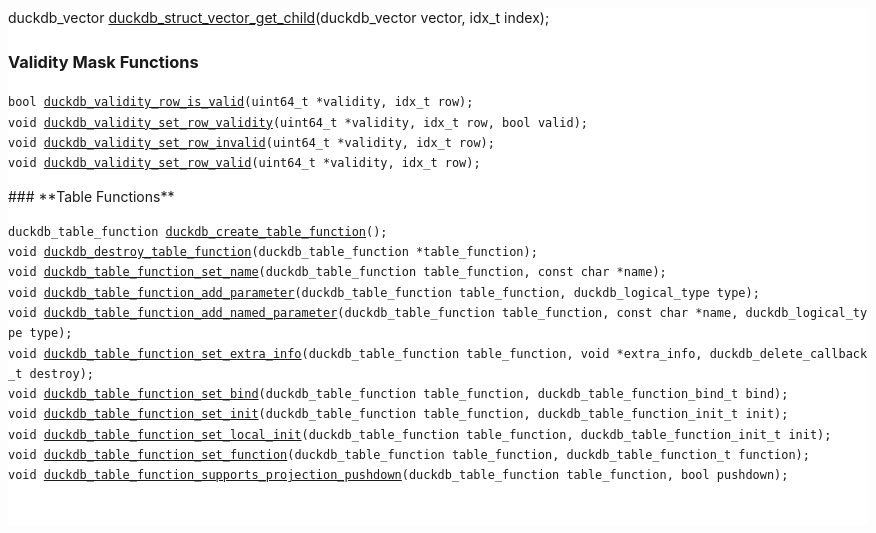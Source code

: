 <span class="kt">duckdb_vector</span> <span class="nf"><a href="#duckdb_struct_vector_get_child">duckdb_struct_vector_get_child</a></span>(<span class="kt">duckdb_vector</span> <span class="k">vector</span>, <span class="kt">idx_t</span> <span class="k">index</span>);
</code></pre></div></div>
### **Validity Mask Functions**
<div class="language-c highlighter-rouge"><div class="highlight"><pre class="highlight"><code><span class="kt">bool</span> <span class="nf"><a href="#duckdb_validity_row_is_valid">duckdb_validity_row_is_valid</a></span>(<span class="kt">uint64_t</span> *<span class="k">validity</span>, <span class="kt">idx_t</span> <span class="k">row</span>);
<span class="kt">void</span> <span class="nf"><a href="#duckdb_validity_set_row_validity">duckdb_validity_set_row_validity</a></span>(<span class="kt">uint64_t</span> *<span class="k">validity</span>, <span class="kt">idx_t</span> <span class="k">row</span>, <span class="kt">bool</span> <span class="k">valid</span>);
<span class="kt">void</span> <span class="nf"><a href="#duckdb_validity_set_row_invalid">duckdb_validity_set_row_invalid</a></span>(<span class="kt">uint64_t</span> *<span class="k">validity</span>, <span class="kt">idx_t</span> <span class="k">row</span>);
<span class="kt">void</span> <span class="nf"><a href="#duckdb_validity_set_row_valid">duckdb_validity_set_row_valid</a></span>(<span class="kt">uint64_t</span> *<span class="k">validity</span>, <span class="kt">idx_t</span> <span class="k">row</span>);
</code></pre></div></div>
### **Table Functions**
<div class="language-c highlighter-rouge"><div class="highlight"><pre class="highlight"><code><span class="kt">duckdb_table_function</span> <span class="nf"><a href="#duckdb_create_table_function">duckdb_create_table_function</a></span>();
<span class="kt">void</span> <span class="nf"><a href="#duckdb_destroy_table_function">duckdb_destroy_table_function</a></span>(<span class="kt">duckdb_table_function</span> *<span class="k">table_function</span>);
<span class="kt">void</span> <span class="nf"><a href="#duckdb_table_function_set_name">duckdb_table_function_set_name</a></span>(<span class="kt">duckdb_table_function</span> <span class="k">table_function</span>, <span class="kt">const</span> <span class="kt">char</span> *<span class="k">name</span>);
<span class="kt">void</span> <span class="nf"><a href="#duckdb_table_function_add_parameter">duckdb_table_function_add_parameter</a></span>(<span class="kt">duckdb_table_function</span> <span class="k">table_function</span>, <span class="kt">duckdb_logical_type</span> <span class="k">type</span>);
<span class="kt">void</span> <span class="nf"><a href="#duckdb_table_function_add_named_parameter">duckdb_table_function_add_named_parameter</a></span>(<span class="kt">duckdb_table_function</span> <span class="k">table_function</span>, <span class="kt">const</span> <span class="kt">char</span> *<span class="k">name</span>, <span class="kt">duckdb_logical_type</span> <span class="k">type</span>);
<span class="kt">void</span> <span class="nf"><a href="#duckdb_table_function_set_extra_info">duckdb_table_function_set_extra_info</a></span>(<span class="kt">duckdb_table_function</span> <span class="k">table_function</span>, <span class="kt">void</span> *<span class="k">extra_info</span>, <span class="k">duckdb_delete_callback_t</span> <span class="k">destroy</span>);
<span class="kt">void</span> <span class="nf"><a href="#duckdb_table_function_set_bind">duckdb_table_function_set_bind</a></span>(<span class="kt">duckdb_table_function</span> <span class="k">table_function</span>, <span class="k">duckdb_table_function_bind_t</span> <span class="k">bind</span>);
<span class="kt">void</span> <span class="nf"><a href="#duckdb_table_function_set_init">duckdb_table_function_set_init</a></span>(<span class="kt">duckdb_table_function</span> <span class="k">table_function</span>, <span class="k">duckdb_table_function_init_t</span> <span class="k">init</span>);
<span class="kt">void</span> <span class="nf"><a href="#duckdb_table_function_set_local_init">duckdb_table_function_set_local_init</a></span>(<span class="kt">duckdb_table_function</span> <span class="k">table_function</span>, <span class="k">duckdb_table_function_init_t</span> <span class="k">init</span>);
<span class="kt">void</span> <span class="nf"><a href="#duckdb_table_function_set_function">duckdb_table_function_set_function</a></span>(<span class="kt">duckdb_table_function</span> <span class="k">table_function</span>, <span class="k">duckdb_table_function_t</span> <span class="k">function</span>);
<span class="kt">void</span> <span class="nf"><a href="#duckdb_table_function_supports_projection_pushdown">duckdb_table_function_supports_projection_pushdown</a></span>(<span class="kt">duckdb_table_function</span> <span class="k">table_function</span>, <span class="kt">bool</span> <span class="k">pushdown</span>);